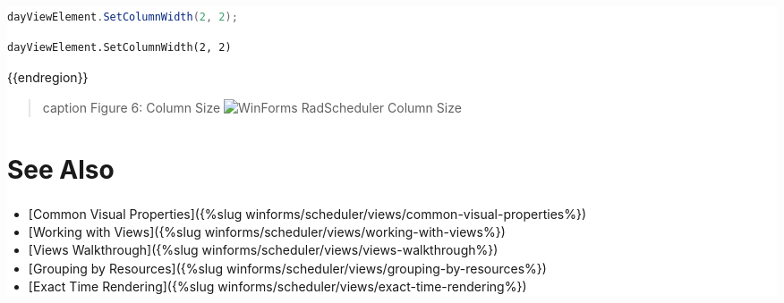 ````C#
dayViewElement.SetColumnWidth(2, 2);

````
````VB.NET
dayViewElement.SetColumnWidth(2, 2)

````

{{endregion}} 

>caption Figure 6: Column Size
![WinForms RadScheduler Column Size](images/scheduler-views-day-view007.png)

# See Also

* [Common Visual Properties]({%slug winforms/scheduler/views/common-visual-properties%})
* [Working with Views]({%slug winforms/scheduler/views/working-with-views%})
* [Views Walkthrough]({%slug winforms/scheduler/views/views-walkthrough%})
* [Grouping by Resources]({%slug winforms/scheduler/views/grouping-by-resources%})
* [Exact Time Rendering]({%slug winforms/scheduler/views/exact-time-rendering%})
